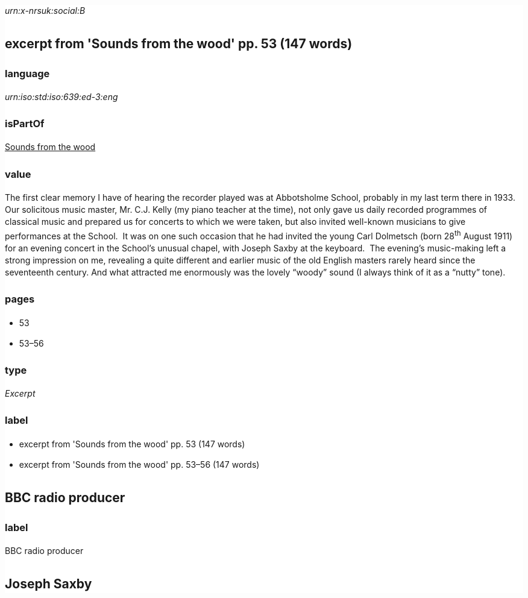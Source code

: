 *urn:x-nrsuk:social:B*

## excerpt from 'Sounds from the wood' pp. 53 (147 words)

### language


*urn:iso:std:iso:639:ed-3:eng*

### isPartOf


[Sounds from the wood](#Sounds-from-the-wood)

### value


<p class="MsoNormal">The first clear memory I have of hearing the recorder played was at Abbotsholme School, probably in my last term there in 1933.<span style="mso-spacerun: yes;">&nbsp; </span>Our solicitous music master, Mr. C.J. Kelly (my piano teacher at the time), not only gave us daily recorded programmes of classical music and prepared us for concerts to which we were taken, but also invited well-known musicians to give performances at the School.<span style="mso-spacerun: yes;">&nbsp; </span>It was on one such occasion that he had invited the young Carl Dolmetsch (born 28<sup>th</sup> August 1911) for an evening concert in the School&rsquo;s unusual chapel, with Joseph Saxby at the keyboard.<span style="mso-spacerun: yes;">&nbsp; </span>The evening&rsquo;s music-making left a strong impression on me, revealing a quite different and earlier music of the old English masters rarely heard since the seventeenth century. And what attracted me enormously was the lovely &ldquo;woody&rdquo; sound (I always think of it as a &ldquo;nutty&rdquo; tone).</p>

### pages

 - 53

 - 53–56

### type


*Excerpt*

### label

 - excerpt from 'Sounds from the wood' pp. 53 (147 words)

 - excerpt from 'Sounds from the wood' pp. 53–56 (147 words)

## BBC radio producer

### label


BBC radio producer

## Joseph Saxby
